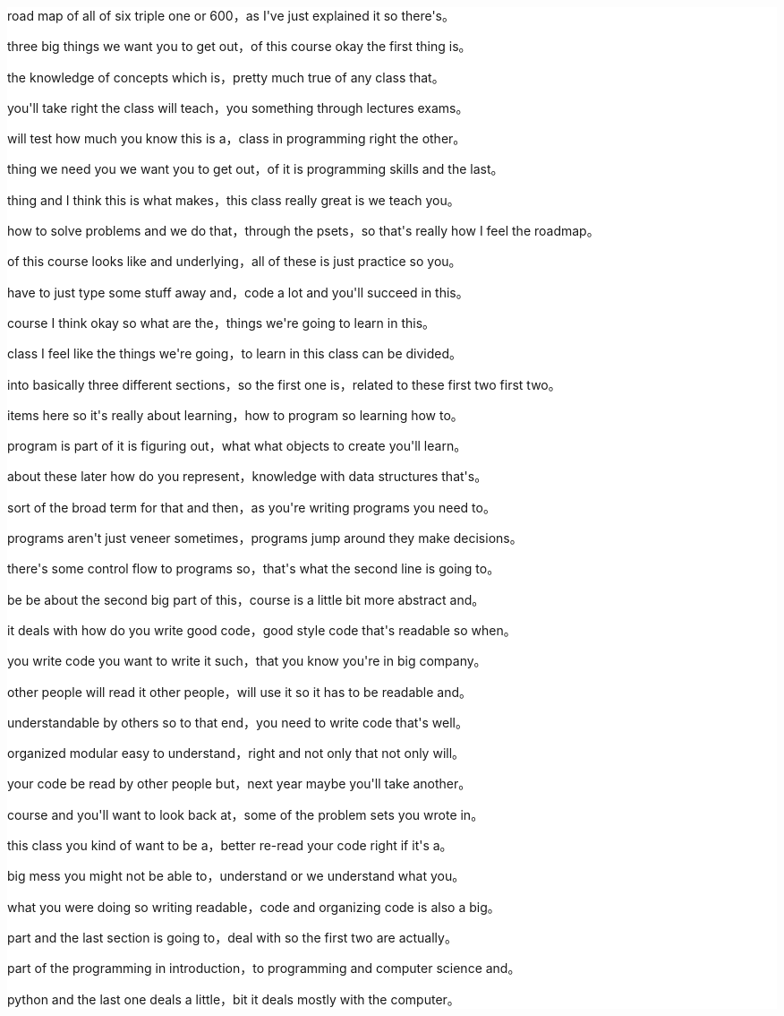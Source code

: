 road map of all of six triple one or 600，as I've just explained it so there's。

three big things we want you to get out，of this course okay the first thing is。

the knowledge of concepts which is，pretty much true of any class that。

you'll take right the class will teach，you something through lectures exams。

will test how much you know this is a，class in programming right the other。

thing we need you we want you to get out，of it is programming skills and the last。

thing and I think this is what makes，this class really great is we teach you。

how to solve problems and we do that，through the psets，so that's really how I feel the roadmap。

of this course looks like and underlying，all of these is just practice so you。

have to just type some stuff away and，code a lot and you'll succeed in this。

course I think okay so what are the，things we're going to learn in this。

class I feel like the things we're going，to learn in this class can be divided。

into basically three different sections，so the first one is，related to these first two first two。

items here so it's really about learning，how to program so learning how to。

program is part of it is figuring out，what what objects to create you'll learn。

about these later how do you represent，knowledge with data structures that's。

sort of the broad term for that and then，as you're writing programs you need to。

programs aren't just veneer sometimes，programs jump around they make decisions。

there's some control flow to programs so，that's what the second line is going to。

be be about the second big part of this，course is a little bit more abstract and。

it deals with how do you write good code，good style code that's readable so when。

you write code you want to write it such，that you know you're in big company。

other people will read it other people，will use it so it has to be readable and。

understandable by others so to that end，you need to write code that's well。

organized modular easy to understand，right and not only that not only will。

your code be read by other people but，next year maybe you'll take another。

course and you'll want to look back at，some of the problem sets you wrote in。

this class you kind of want to be a，better re-read your code right if it's a。

big mess you might not be able to，understand or we understand what you。

what you were doing so writing readable，code and organizing code is also a big。

part and the last section is going to，deal with so the first two are actually。

part of the programming in introduction，to programming and computer science and。

python and the last one deals a little，bit it deals mostly with the computer。
